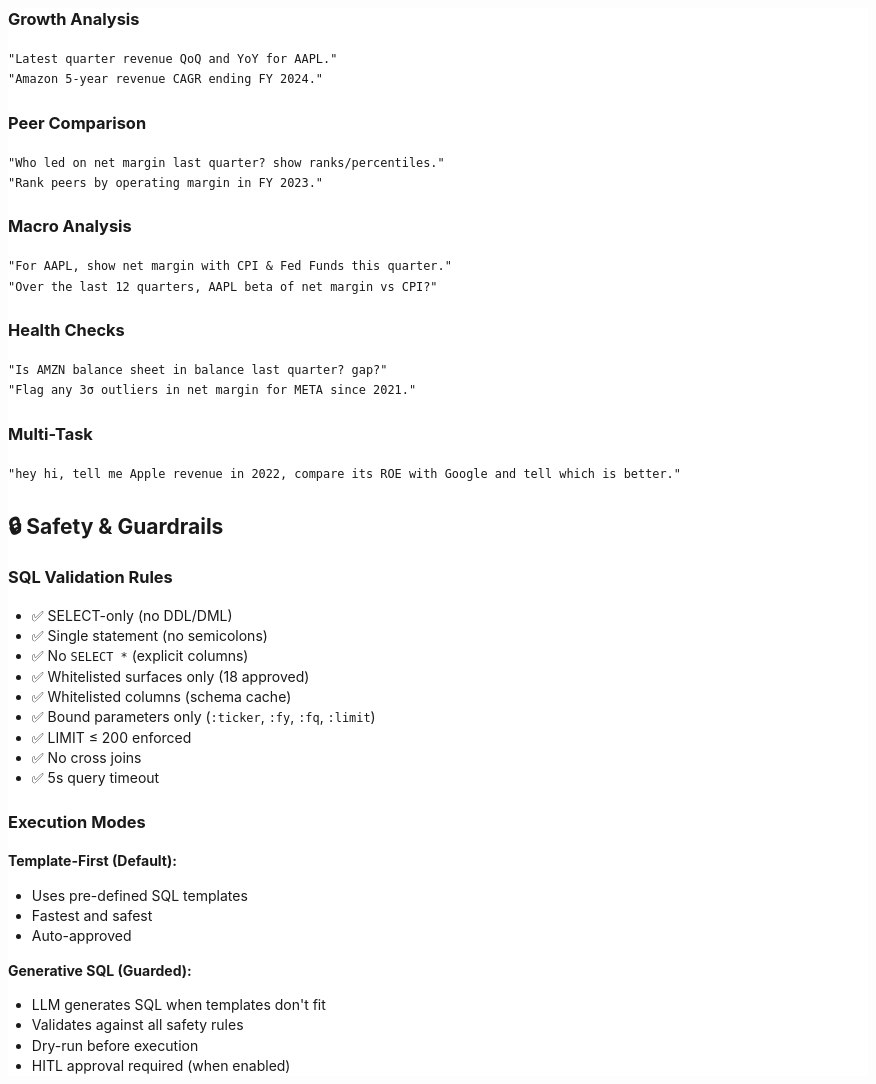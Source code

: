 ### Growth Analysis
```
"Latest quarter revenue QoQ and YoY for AAPL."
"Amazon 5-year revenue CAGR ending FY 2024."
```

### Peer Comparison
```
"Who led on net margin last quarter? show ranks/percentiles."
"Rank peers by operating margin in FY 2023."
```

### Macro Analysis
```
"For AAPL, show net margin with CPI & Fed Funds this quarter."
"Over the last 12 quarters, AAPL beta of net margin vs CPI?"
```

### Health Checks
```
"Is AMZN balance sheet in balance last quarter? gap?"
"Flag any 3σ outliers in net margin for META since 2021."
```

### Multi-Task
```
"hey hi, tell me Apple revenue in 2022, compare its ROE with Google and tell which is better."
```

## 🔒 Safety & Guardrails

### SQL Validation Rules
- ✅ SELECT-only (no DDL/DML)
- ✅ Single statement (no semicolons)
- ✅ No `SELECT *` (explicit columns)
- ✅ Whitelisted surfaces only (18 approved)
- ✅ Whitelisted columns (schema cache)
- ✅ Bound parameters only (`:ticker`, `:fy`, `:fq`, `:limit`)
- ✅ LIMIT ≤ 200 enforced
- ✅ No cross joins
- ✅ 5s query timeout

### Execution Modes

**Template-First (Default):**
- Uses pre-defined SQL templates
- Fastest and safest
- Auto-approved

**Generative SQL (Guarded):**
- LLM generates SQL when templates don't fit
- Validates against all safety rules
- Dry-run before execution
- HITL approval required (when enabled)

